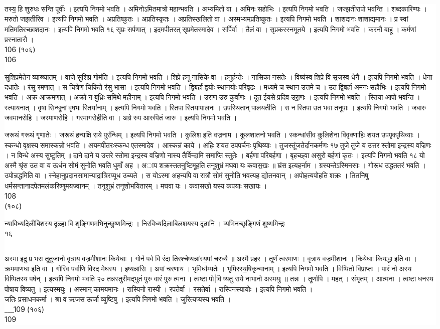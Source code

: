 तस्य॒ हि शुरुधः सन्ति पूर्वीः । इत्यपि निगमो भवति । अमिनोऽमितमात्रो महान्भवति । अभ्यमितो वा । अमिनः सहोभिः । इत्यपि निगमो भवति । जज्झतीरापो भवन्ति । शब्दकारिण्यः । मरुतो जझतीरिव । इत्यपि निगमो भवति । अप्रतिष्कुतः । अप्रतिस्कृतः । अप्रतिस्खलितो वा । अस्मभ्यमप्रतिष्कुतः । इत्यपि निगमो भवति । शाशदानः शाशाद्यमानः । प्र स्वां मतिमतिरच्छाशदानः । इत्यपि निगमो भवति १६ सृप्रः सर्पणात् । इदमपीतरत् सृप्रमेतस्मादेव । सर्पिर्वा । तैलं वा । सृप्रकरस्नमूतये । इत्यपि निगमो भवति । करनौ बाहू । कर्मणां प्रस्नातारौ ।  
106 (१०६)  
106  




  
सुशिप्रमेतेन व्याख्यातम् । वाजे सुशिप्र गोम॑ति । इत्यपि निगमो भवति । शिप्रे हनू नासिके वा । हनुर्हन्तेः । नासिका नसतेः । विष्य॑स्व शिप्रे वि सृजस्व धेनै । इत्यपि निगमो भवति । धेना दधातेः । रंसु रमणात् । स चित्रेण चिकिते रंसु भासा । इत्यपि निगमो भवति । द्विबर्हा द्वयोः स्थानयोः परिवृढः । मध्यमे च स्थान उत्तमे च । उत द्विबर्हा अमनः सहौभिः । इत्यपि निगमो भवति । अक्र आक्रमणात् । अक्रो न बुध्रिः समिथे महीनाम् । इत्यपि निगमो भवति । उराण उरु कुर्वाणः । दूत ईयसे प्रदिव उरा॒णः । इत्यपि निगमो भवति । स्तिया आपो भवन्ति । स्त्यायनात् । वृषा सिन्धूनां वृषभः स्तिया॑नाम् । इत्यपि निगमो भवति । स्तिपा स्तियापालनः । उपस्थितान् पालयतीति । स न स्तिपा उत भवा तनूपाः । इत्यपि निगमो भवति । जबारु जवमानरोहि । जरमाणरोहि । गरमागरोहीति वा । अग्रे रुप आरुपितं जारु । इत्यपि निगमो भवति ।  

जरूथं गरूथं गृणातेः । जरूथं हन्यक्षि राये पुर॑न्धिम् । इत्यपि निगमो भवति । कुलिश इति वज्रनाम । कूलशातनो भवति । स्कन्धांसीव कुलिशेना विवृक्णाहिः शयत उपपृक्पृथिव्याः । स्कन्धो वृक्षस्य समास्कन्नो भवति । अयमपीतरःस्कन्ध एतस्मादेव । आस्कन्नं काये । अहिः शयत उपपर्चनः पृथिव्याः । तुजस्तूंजतेर्दानकर्मणः १७ तुजे तुजे य उत्तर स्तोमा इन्द्रस्य वज्रिणः । न विन्धे अस्य सुष्टुतिम् ॥ दाने दाने य उत्तरे स्तोमा इन्द्रस्य वज्रिणो नास्य तैर्विन्दामि समाप्ति स्तुतेः । बर्हणा परिबर्हणा । बृहच्छ्वा असुरो बर्हणां कृतः । इत्यपि निगमो भवति १८ यो अस्मै श्रृंस उत वा य ऊर्धन सोमं सुनोति भवति धुमाँ अह । अाप शक्रस्ततनुष्टिमूहति तनूशुभ्रं मघवा यः कवास॒खः ॥ घ्रंस इत्यहर्नाम । ग्रस्यन्तेऽस्मिनसाः । गोरूध उद्धततरं भवति । उपोन्नद्धमिति वा । स्नेहानुप्रदानसामान्याद्रात्रिरप्यूध उच्यते । स योऽस्मा अहन्यपि वा रात्रौ सोमं सुनोति भवत्यह द्योतनवान् । अपोहत्यपोहति शक्रः । तितनिषु धर्मसन्तानादपेतमलंकरिष्णुमयज्वानम् । तनूशुभ्रं तनूशोभयितारम् । मघवा यः । कवासखो यस्य कपयाः सखायः ।  
108  
(१०८)  




  
न्याविध्यदिलीबिशस्य दृळ्हा वि शृङ्गिणमभिनुच्छुष्णमिन्द्रः । निरविध्यदिलाबिलशयस्य दृढानि । व्यभिनच्छृङ्गिणं शुष्णमिन्द्रः  
१६  
## 
अस्मा इदु प्र भरा तूतुजानो वृत्राय॒ वज्रमीशानः कियेधाः । गोर्न पर्व वि रंदा तिरश्चेष्यन्नांस्य॒पां चरध्यै ॥ अस्मै प्रहर । तूर्णं त्वरमाणः । वृत्राय वज्रमीशानः । कियेधाः कियद्धा इति वा । क्रममाणधा इति वा । गोरिव पर्वाणि विरद मेघस्य । इष्यन्नांसि । अपां चरणाय । भृमिर्धाम्यतेः । भृमिरस्य॒षिकृन्मानाम् । इत्यपि निगमो भवति । विष्पितो विप्राप्तः । पारं नो अस्य विष्पितस्य पर्षन् । इत्यपि निगमो भवति २० तन्नस्तुरीमद्भुतं पुरु वारं पुरु त्मना । त्वष्टा पो|वि ष्यतु राये नाभानो अस्मयुः ॥ तन्नः । तूर्णापि । महत् । संभृतम् । आत्मना । त्वष्टा धनस्य पोषाय विष्यतु । इत्यस्मयुः । अस्मान् कामयमानः । रास्पिनो रास्पी । रपतेर्वा । रसतेर्वा । रास्पिनस्यायोः । इत्यपि निगमो भवति ।  
जतिः प्रसाधनकर्मा । श्रा व ऋजस ऊर्जा व्युष्टिषु । इत्यपि निगमो भवति । जुरित्यप्यस्य भवति ।  
___109 (१०६)  
109  


  

